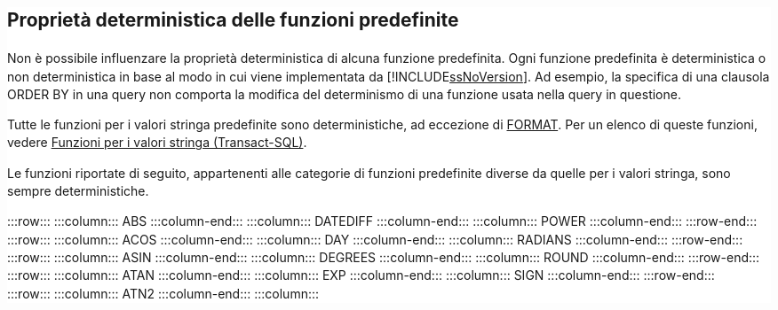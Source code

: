 ## <a name="built-in-function-determinism"></a>Proprietà deterministica delle funzioni predefinite  
 Non è possibile influenzare la proprietà deterministica di alcuna funzione predefinita. Ogni funzione predefinita è deterministica o non deterministica in base al modo in cui viene implementata da [!INCLUDE[ssNoVersion](../../includes/ssnoversion-md.md)]. Ad esempio, la specifica di una clausola ORDER BY in una query non comporta la modifica del determinismo di una funzione usata nella query in questione.  
  
 Tutte le funzioni per i valori stringa predefinite sono deterministiche, ad eccezione di [FORMAT](../../t-sql/functions/format-transact-sql.md). Per un elenco di queste funzioni, vedere [Funzioni per i valori stringa &#40;Transact-SQL&#41;](../../t-sql/functions/string-functions-transact-sql.md).  
  
 Le funzioni riportate di seguito, appartenenti alle categorie di funzioni predefinite diverse da quelle per i valori stringa, sono sempre deterministiche.  
  
:::row:::
    :::column:::
        ABS
    :::column-end:::
    :::column:::
        DATEDIFF
    :::column-end:::
    :::column:::
        POWER
    :::column-end:::
:::row-end:::  
:::row:::
    :::column:::
        ACOS
    :::column-end:::
    :::column:::
        DAY
    :::column-end:::
    :::column:::
        RADIANS
    :::column-end:::
:::row-end:::  
:::row:::
    :::column:::
        ASIN
    :::column-end:::
    :::column:::
        DEGREES
    :::column-end:::
    :::column:::
        ROUND
    :::column-end:::
:::row-end:::  
:::row:::
    :::column:::
        ATAN
    :::column-end:::
    :::column:::
        EXP
    :::column-end:::
    :::column:::
        SIGN
    :::column-end:::
:::row-end:::  
:::row:::
    :::column:::
        ATN2
    :::column-end:::
    :::column:::
